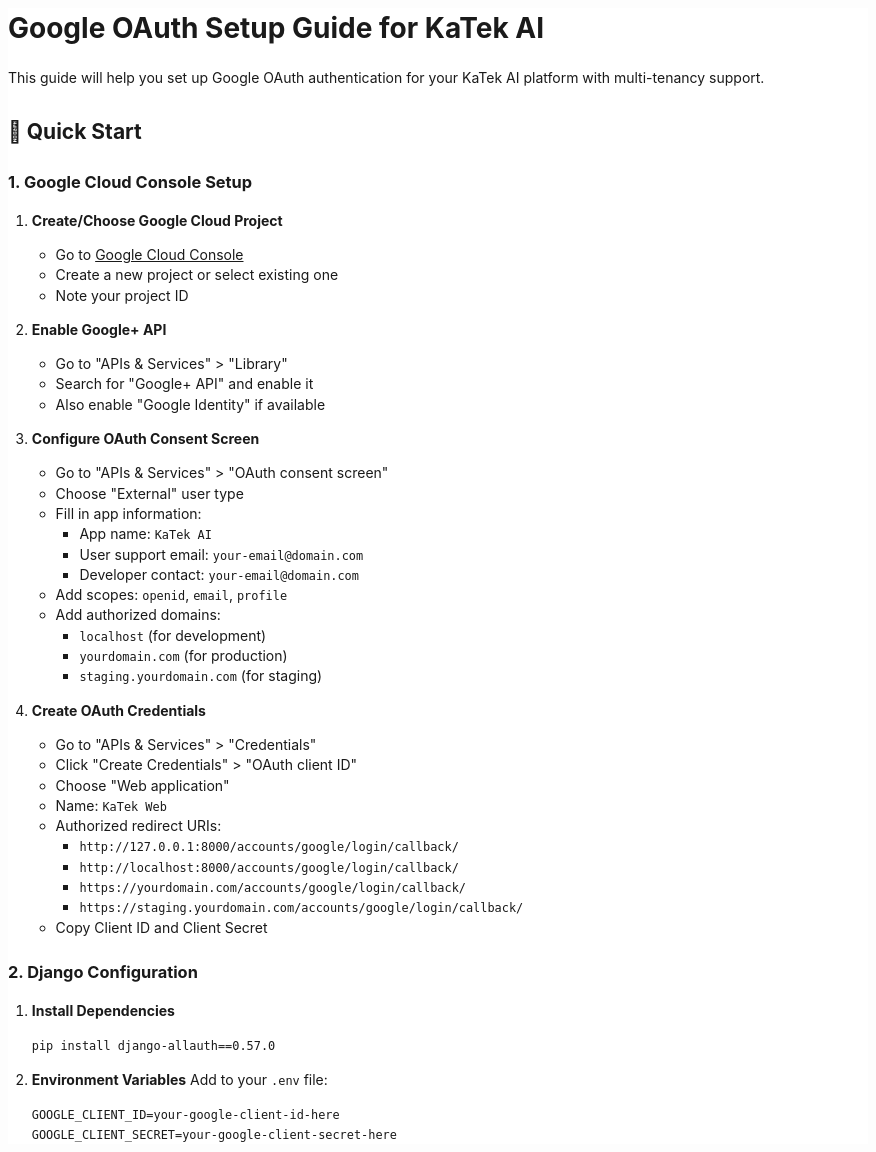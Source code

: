 # Google OAuth Setup Guide for KaTek AI

This guide will help you set up Google OAuth authentication for your KaTek AI platform with multi-tenancy support.

## 🚀 Quick Start

### 1. Google Cloud Console Setup

1. **Create/Choose Google Cloud Project**
   - Go to [Google Cloud Console](https://console.cloud.google.com/)
   - Create a new project or select existing one
   - Note your project ID

2. **Enable Google+ API**
   - Go to "APIs & Services" > "Library"
   - Search for "Google+ API" and enable it
   - Also enable "Google Identity" if available

3. **Configure OAuth Consent Screen**
   - Go to "APIs & Services" > "OAuth consent screen"
   - Choose "External" user type
   - Fill in app information:
     - App name: `KaTek AI`
     - User support email: `your-email@domain.com`
     - Developer contact: `your-email@domain.com`
   - Add scopes: `openid`, `email`, `profile`
   - Add authorized domains:
     - `localhost` (for development)
     - `yourdomain.com` (for production)
     - `staging.yourdomain.com` (for staging)

4. **Create OAuth Credentials**
   - Go to "APIs & Services" > "Credentials"
   - Click "Create Credentials" > "OAuth client ID"
   - Choose "Web application"
   - Name: `KaTek Web`
   - Authorized redirect URIs:
     - `http://127.0.0.1:8000/accounts/google/login/callback/`
     - `http://localhost:8000/accounts/google/login/callback/`
     - `https://yourdomain.com/accounts/google/login/callback/`
     - `https://staging.yourdomain.com/accounts/google/login/callback/`
   - Copy Client ID and Client Secret

### 2. Django Configuration

1. **Install Dependencies**
   ```bash
   pip install django-allauth==0.57.0
   ```

2. **Environment Variables**
   Add to your `.env` file:
   ```env
   GOOGLE_CLIENT_ID=your-google-client-id-here
   GOOGLE_CLIENT_SECRET=your-google-client-secret-here
   ```
